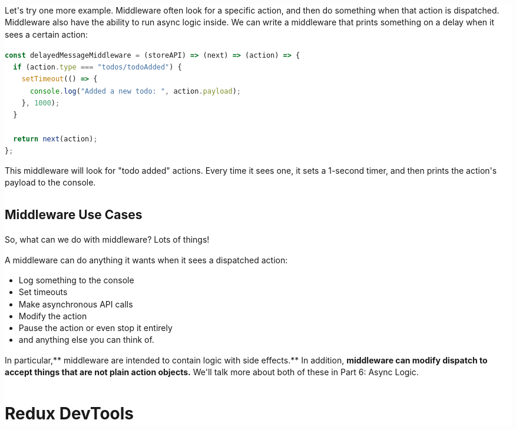Let's try one more example. Middleware often look for a specific action, and then do something when that action is dispatched. Middleware also have the ability to run async logic inside. We can write a middleware that prints something on a delay when it sees a certain action:

```js
const delayedMessageMiddleware = (storeAPI) => (next) => (action) => {
  if (action.type === "todos/todoAdded") {
    setTimeout(() => {
      console.log("Added a new todo: ", action.payload);
    }, 1000);
  }

  return next(action);
};
```

This middleware will look for "todo added" actions. Every time it sees one, it sets a 1-second timer, and then prints the action's payload to the console.

## Middleware Use Cases

So, what can we do with middleware? Lots of things!

A middleware can do anything it wants when it sees a dispatched action:

- Log something to the console
- Set timeouts
- Make asynchronous API calls
- Modify the action
- Pause the action or even stop it entirely
- and anything else you can think of.

In particular,** middleware are intended to contain logic with side effects.** In addition, **middleware can modify dispatch to accept things that are not plain action objects.** We'll talk more about both of these in Part 6: Async Logic.

# Redux DevTools
